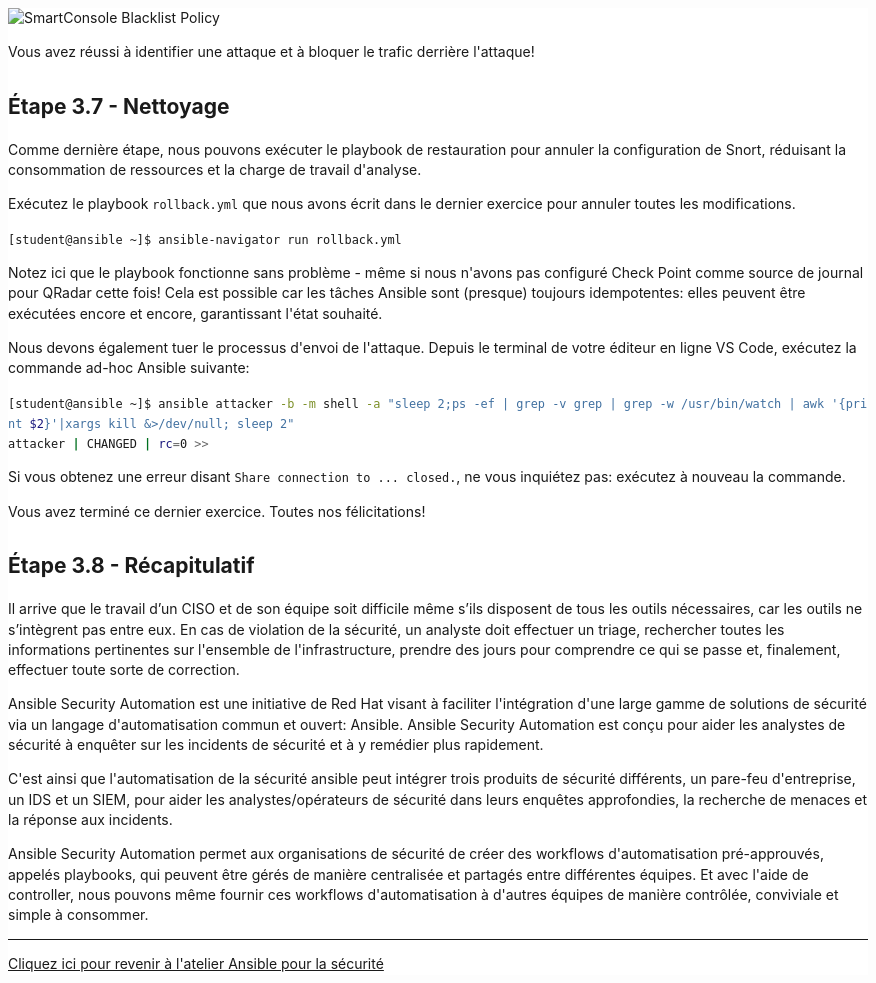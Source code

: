 ![SmartConsole Blacklist Policy](images/check_point_policy_drop.png)

Vous avez réussi à identifier une attaque et à bloquer le trafic derrière l'attaque!

## Étape 3.7 - Nettoyage

Comme dernière étape, nous pouvons exécuter le playbook de restauration pour annuler la configuration de Snort, réduisant la consommation de ressources et la charge de travail d'analyse.

Exécutez le playbook `rollback.yml` que nous avons écrit dans le dernier exercice pour annuler toutes les modifications.

```bash
[student@ansible ~]$ ansible-navigator run rollback.yml
```

Notez ici que le playbook fonctionne sans problème - même si nous n'avons pas configuré Check Point comme source de journal pour QRadar cette fois! Cela est possible car les tâches Ansible sont (presque) toujours idempotentes: elles peuvent être exécutées encore et encore, garantissant l'état souhaité.

Nous devons également tuer le processus d'envoi de l'attaque. Depuis le terminal de votre éditeur en ligne VS Code, exécutez la commande ad-hoc Ansible suivante:

```bash
[student@ansible ~]$ ansible attacker -b -m shell -a "sleep 2;ps -ef | grep -v grep | grep -w /usr/bin/watch | awk '{print $2}'|xargs kill &>/dev/null; sleep 2"
attacker | CHANGED | rc=0 >>
```


Si vous obtenez une erreur disant `Share connection to ... closed.`, ne vous inquiétez pas: exécutez à nouveau la commande.

Vous avez terminé ce dernier exercice. Toutes nos félicitations!

## Étape 3.8 - Récapitulatif

Il arrive que le travail d’un CISO et de son équipe soit difficile même s’ils disposent de tous les outils nécessaires, car les outils ne s’intègrent pas entre eux. En cas de violation de la sécurité, un analyste doit effectuer un triage, rechercher toutes les informations pertinentes sur l'ensemble de l'infrastructure, prendre des jours pour comprendre ce qui se passe et, finalement, effectuer toute sorte de correction.

Ansible Security Automation est une initiative de Red Hat visant à faciliter l'intégration d'une large gamme de solutions de sécurité via un langage d'automatisation commun et ouvert: Ansible. Ansible Security Automation est conçu pour aider les analystes de sécurité à enquêter sur les incidents de sécurité et à y remédier plus rapidement.

C'est ainsi que l'automatisation de la sécurité ansible peut intégrer trois produits de sécurité différents, un pare-feu d'entreprise, un IDS et un SIEM, pour aider les analystes/opérateurs de sécurité dans leurs enquêtes approfondies, la recherche de menaces et la réponse aux incidents.

Ansible Security Automation permet aux organisations de sécurité de créer des workflows d'automatisation pré-approuvés, appelés playbooks, qui peuvent être gérés de manière centralisée et partagés entre différentes équipes. Et avec l'aide de controller, nous pouvons même fournir ces workflows d'automatisation à d'autres équipes de manière contrôlée, conviviale et simple à consommer.

----

[Cliquez ici pour revenir à l'atelier Ansible pour la sécurité](../README.fr.md)
